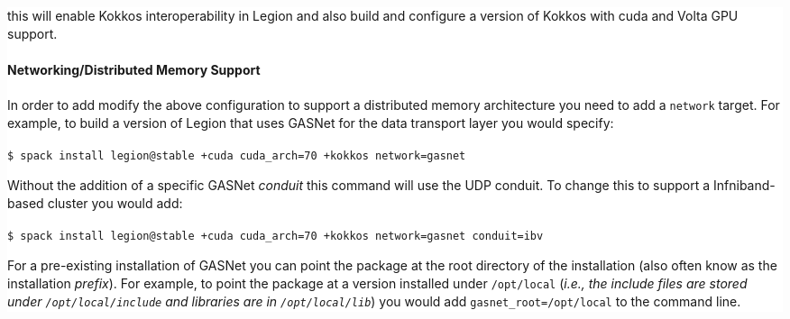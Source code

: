 this will enable Kokkos interoperability in Legion and also build and configure a version of Kokkos with cuda and Volta GPU support.

#### Networking/Distributed Memory Support 

In order to add modify the above configuration to support a distributed memory architecture you need to add a `network` target.  For example, to build a version of Legion that uses GASNet for the data transport layer you would specify:

`$ spack install legion@stable +cuda cuda_arch=70 +kokkos network=gasnet`

Without the addition of a specific GASNet *conduit* this command will use the UDP conduit. To change this to support a Infniband-based cluster you would add:

`$ spack install legion@stable +cuda cuda_arch=70 +kokkos network=gasnet conduit=ibv`

For a pre-existing installation of GASNet you can point the package at the root directory of the installation (also often know as the installation *prefix*). For example, to point the package at a version installed under `/opt/local` (*i.e., the include files are stored under `/opt/local/include` and libraries are in `/opt/local/lib`*) you would add `gasnet_root=/opt/local` to the command line.
